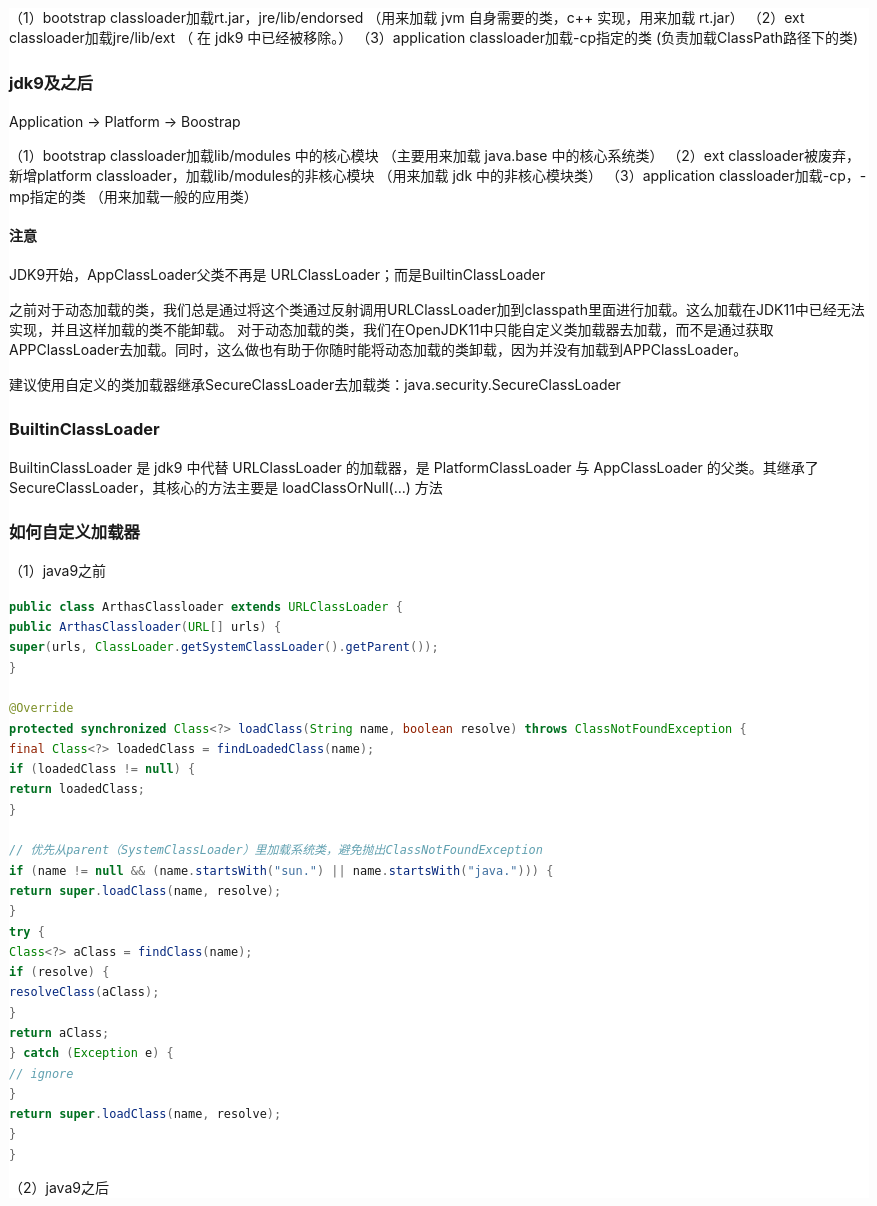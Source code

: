 （1）bootstrap classloader加载rt.jar，jre/lib/endorsed （用来加载 jvm 自身需要的类，c++ 实现，用来加载 rt.jar）
（2）ext classloader加载jre/lib/ext （ 在 jdk9 中已经被移除。）
（3）application classloader加载-cp指定的类 (负责加载ClassPath路径下的类)

### jdk9及之后

Application -> Platform -> Boostrap

（1）bootstrap classloader加载lib/modules 中的核心模块 （主要用来加载 java.base 中的核心系统类）
（2）ext classloader被废弃，新增platform classloader，加载lib/modules的非核心模块 （用来加载 jdk 中的非核心模块类）
（3）application classloader加载-cp，-mp指定的类 （用来加载一般的应用类）

#### 注意
JDK9开始，AppClassLoader父类不再是 URLClassLoader；而是BuiltinClassLoader

之前对于动态加载的类，我们总是通过将这个类通过反射调用URLClassLoader加到classpath里面进行加载。这么加载在JDK11中已经无法实现，并且这样加载的类不能卸载。 对于动态加载的类，我们在OpenJDK11中只能自定义类加载器去加载，而不是通过获取APPClassLoader去加载。同时，这么做也有助于你随时能将动态加载的类卸载，因为并没有加载到APPClassLoader。

建议使用自定义的类加载器继承SecureClassLoader去加载类：java.security.SecureClassLoader

### BuiltinClassLoader

BuiltinClassLoader 是 jdk9 中代替 URLClassLoader 的加载器，是 PlatformClassLoader 与 AppClassLoader 的父类。其继承了 SecureClassLoader，其核心的方法主要是 loadClassOrNull(...) 方法

### 如何自定义加载器

（1）java9之前
```java
public class ArthasClassloader extends URLClassLoader {
public ArthasClassloader(URL[] urls) {
super(urls, ClassLoader.getSystemClassLoader().getParent());
}

@Override
protected synchronized Class<?> loadClass(String name, boolean resolve) throws ClassNotFoundException {
final Class<?> loadedClass = findLoadedClass(name);
if (loadedClass != null) {
return loadedClass;
}

// 优先从parent（SystemClassLoader）里加载系统类，避免抛出ClassNotFoundException
if (name != null && (name.startsWith("sun.") || name.startsWith("java."))) {
return super.loadClass(name, resolve);
}
try {
Class<?> aClass = findClass(name);
if (resolve) {
resolveClass(aClass);
}
return aClass;
} catch (Exception e) {
// ignore
}
return super.loadClass(name, resolve);
}
}
```
（2）java9之后
